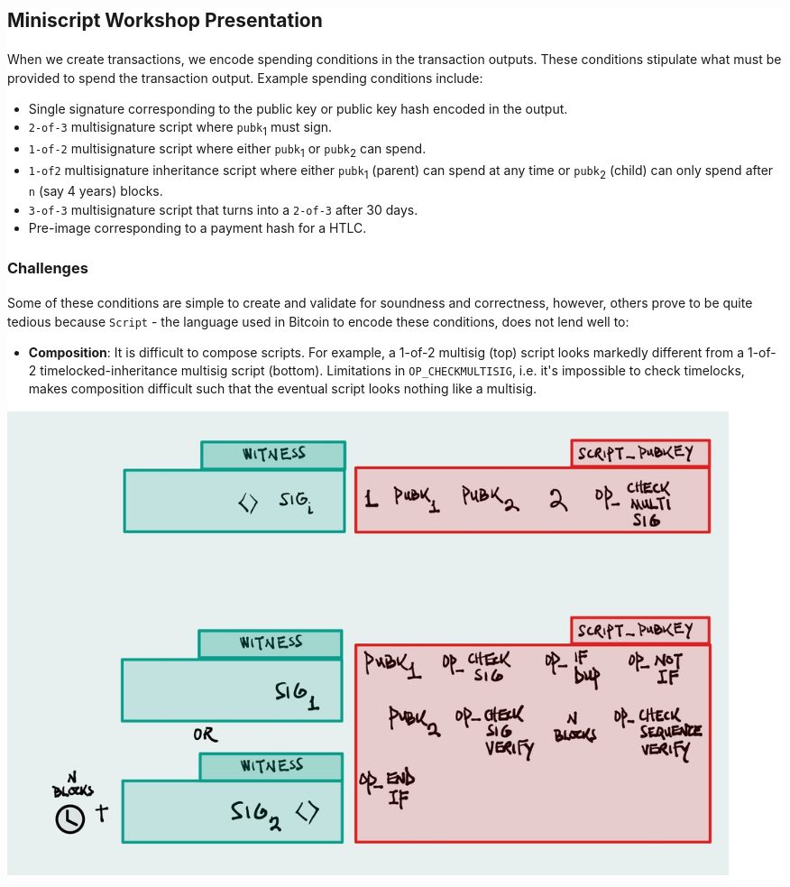 ## Miniscript Workshop Presentation
When we create transactions, we encode spending conditions in the transaction outputs.
These conditions stipulate what must be provided to spend the transaction output. Example 
spending conditions include:
- Single signature corresponding to the public key or public key hash encoded in the output.
- `2-of-3` multisignature script where `pubk`<sub>1</sub> must sign.
- `1-of-2` multisignature script where either `pubk`<sub>1</sub> or `pubk`<sub>2</sub> can spend.
- `1-of2` multisignature inheritance script where either `pubk`<sub>1</sub> (parent) can spend at any time or `pubk`<sub>2</sub> (child) can only spend after `n` (say 4 years) blocks.
- `3-of-3` multisignature script that turns into a `2-of-3` after 30 days.
- Pre-image corresponding to a payment hash for a HTLC.

### Challenges 
Some of these conditions are simple to create and validate for soundness and correctness, however, others prove to be quite tedious because `Script` - the language used in Bitcoin
to encode these conditions, does not lend well to:
- **Composition**: It is difficult to compose scripts. For example, a 1-of-2 multisig (top) script looks markedly different from a 1-of-2 timelocked-inheritance multisig script (bottom). Limitations in `OP_CHECKMULTISIG`, i.e. it's impossible to check timelocks, makes composition difficult such that the eventual script looks nothing like a multisig.

<img src="obsidian.images/miniscript/miniscript.composable.challenge.jpg" width="800px">

